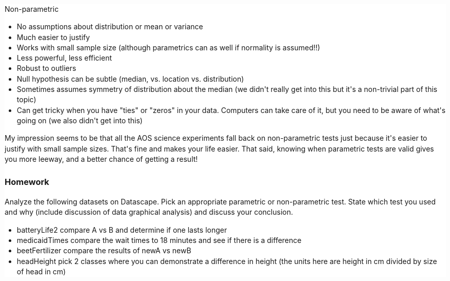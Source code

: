 Non-parametric

* No assumptions about distribution or mean or variance
* Much easier to justify
* Works with small sample size (although parametrics can as well if normality is assumed!!)
* Less powerful, less efficient
* Robust to outliers
* Null hypothesis can be subtle (median, vs. location vs. distribution)
* Sometimes assumes symmetry of distribution about the median (we didn't really get into this but it's a non-trivial part of this topic)
* Can get tricky when you have "ties" or "zeros" in your data. Computers can take care of it, but you need to be aware of what's going on (we also didn't get into this)

My impression seems to be that all the AOS science experiments fall back on non-parametric tests just because it's easier to justify with small sample sizes. That's fine and makes your life easier. That said, knowing when parametric tests are valid gives you more leeway, and a better chance of getting a result!

### Homework

Analyze the following datasets on Datascape. Pick an appropriate parametric or non-parametric test. State which test you used and why (include discussion of data graphical analysis) and discuss your conclusion.

* batteryLife2 compare A vs B and determine if one lasts longer
* medicaidTimes compare the wait times to 18 minutes and see if there is a difference
* beetFertilizer compare the results of newA vs newB
* headHeight pick 2 classes where you can demonstrate a difference in height (the units here are height in cm divided by size of head in cm)